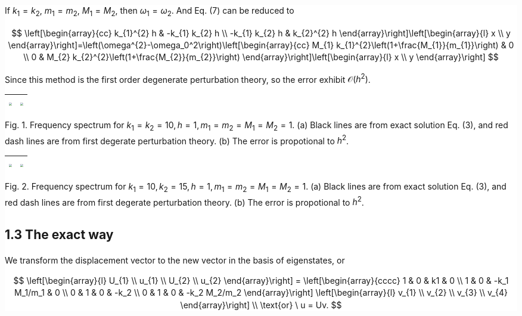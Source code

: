  If $k_1=k_2$, $m_1=m_2$, $M_1=M_2$, then $\omega_1=\omega_2$. And Eq. (7) can be reduced to 

$$
\left[\begin{array}{cc}
k_{1}^{2} h & -k_{1} k_{2} h \\
-k_{1} k_{2} h & k_{2}^{2} h
\end{array}\right]\left[\begin{array}{l}
x \\
y
\end{array}\right]=\left(\omega^{2}-\omega_0^2\right)\left[\begin{array}{cc}
M_{1} k_{1}^{2}\left(1+\frac{M_{1}}{m_{1}}\right) & 0 \\
0 & M_{2} k_{2}^{2}\left(1+\frac{M_{2}}{m_{2}}\right)
\end{array}\right]\left[\begin{array}{l}
x \\
y
\end{array}\right]
$$

Since this method is the first order degenerate perturbation theory, so the error exhibit $\mathcal{O}(h^2)$. 

| <img src="https://raw.github.com/wangshaoyun/image/master/untitled.jpeg" style="zoom:30%;" /> | <img src="https://raw.github.com/wangshaoyun/image/master/untitled123.png" style="zoom:30%;" /> |
| :-------------------------------------------------------------------------------------------: | :---------------------------------------------------------------------------------------------: |

Fig. 1. Frequency spectrum for $k_1 = k_2 = 10, h=1, m_1 = m_2 = M_1 = M_2 = 1$. (a) Black lines are from exact solution Eq. (3), and red dash lines are from first degerate perturbation theory. (b) The error is propotional to $h^2$.

| <img src="https://raw.github.com/wangshaoyun/image/master/202206062336121.png" style="zoom:30%;" /> | <img src="https://raw.github.com/wangshaoyun/image/master/202206062336918.png" style="zoom:30%;" /> |
| :-------------------------------------------------------------------------------------------------: | :-------------------------------------------------------------------------------------------------: |

Fig. 2. Frequency spectrum for $k_1 =10, k_2 = 15, h=1, m_1 = m_2 = M_1 = M_2 = 1$. (a) Black lines are from exact solution Eq. (3), and red dash lines are from first degerate perturbation theory. (b) The error is propotional to $h^2$.

## 1.3 The exact way

We transform the displacement vector to the new vector in the basis of eigenstates, or

$$
\left[\begin{array}{l}
U_{1} \\
u_{1} \\
U_{2} \\
u_{2}
\end{array}\right] =
\left[\begin{array}{cccc}
1 & 0 & k1 & 0 \\
1 & 0 & -k_1 M_1/m_1 & 0 \\
0 & 1 & 0 & -k_2 \\
0 & 1 & 0 & -k_2 M_2/m_2
\end{array}\right]
\left[\begin{array}{l}
v_{1} \\
v_{2} \\
v_{3} \\
v_{4}
\end{array}\right] \\
\text{or} \ u = Uv.
$$
